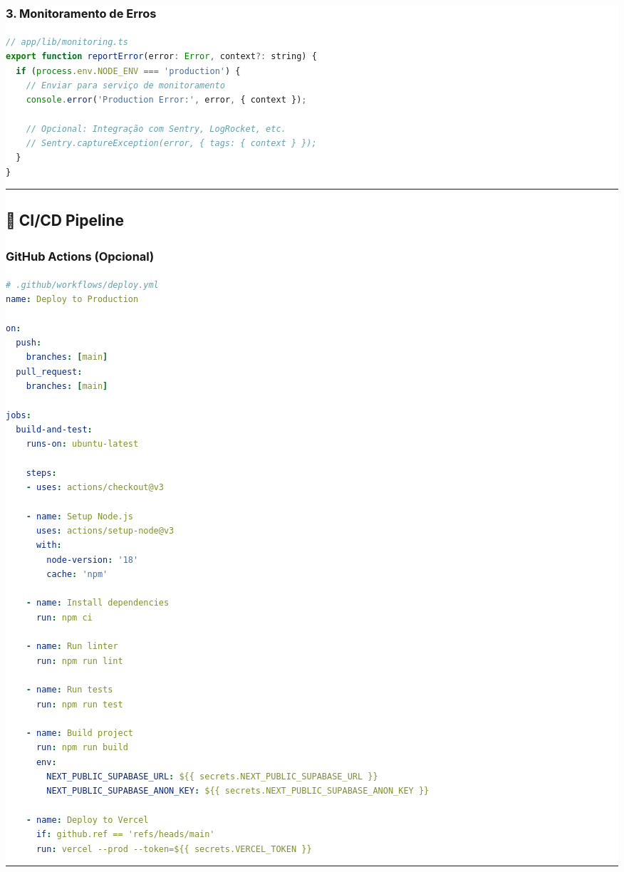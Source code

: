 ### 3. Monitoramento de Erros
```javascript
// app/lib/monitoring.ts
export function reportError(error: Error, context?: string) {
  if (process.env.NODE_ENV === 'production') {
    // Enviar para serviço de monitoramento
    console.error('Production Error:', error, { context });
    
    // Opcional: Integração com Sentry, LogRocket, etc.
    // Sentry.captureException(error, { tags: { context } });
  }
}
```

---

## 🔄 CI/CD Pipeline

### GitHub Actions (Opcional)
```yaml
# .github/workflows/deploy.yml
name: Deploy to Production

on:
  push:
    branches: [main]
  pull_request:
    branches: [main]

jobs:
  build-and-test:
    runs-on: ubuntu-latest
    
    steps:
    - uses: actions/checkout@v3
    
    - name: Setup Node.js
      uses: actions/setup-node@v3
      with:
        node-version: '18'
        cache: 'npm'
    
    - name: Install dependencies
      run: npm ci
    
    - name: Run linter
      run: npm run lint
    
    - name: Run tests
      run: npm run test
    
    - name: Build project
      run: npm run build
      env:
        NEXT_PUBLIC_SUPABASE_URL: ${{ secrets.NEXT_PUBLIC_SUPABASE_URL }}
        NEXT_PUBLIC_SUPABASE_ANON_KEY: ${{ secrets.NEXT_PUBLIC_SUPABASE_ANON_KEY }}
    
    - name: Deploy to Vercel
      if: github.ref == 'refs/heads/main'
      run: vercel --prod --token=${{ secrets.VERCEL_TOKEN }}
```

---